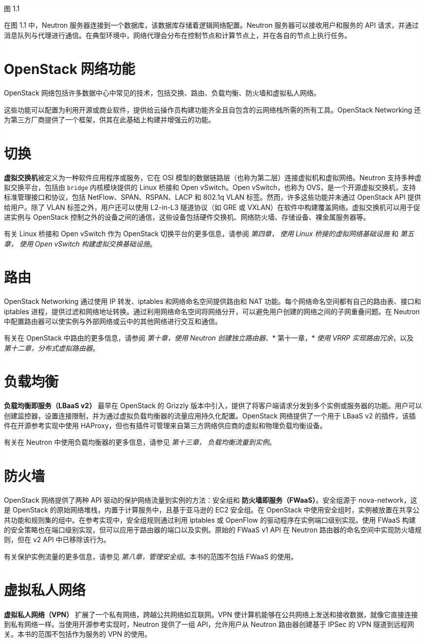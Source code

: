 图 1.1

在图 1.1 中，Neutron 服务器连接到一个数据库，该数据库存储着逻辑网络配置。Neutron 服务器可以接收用户和服务的 API 请求，并通过消息队列与代理进行通信。在典型环境中，网络代理会分布在控制节点和计算节点上，并在各自的节点上执行任务。

# OpenStack 网络功能

OpenStack 网络包括许多数据中心中常见的技术，包括交换、路由、负载均衡、防火墙和虚拟私人网络。

这些功能可以配置为利用开源或商业软件，提供给云操作员构建功能齐全且自包含的云网络栈所需的所有工具。OpenStack Networking 还为第三方厂商提供了一个框架，供其在此基础上构建并增强云的功能。

# 切换

**虚拟交换机**被定义为一种软件应用程序或服务，它在 OSI 模型的数据链路层（也称为第二层）连接虚拟机和虚拟网络。Neutron 支持多种虚拟交换平台，包括由 `bridge` 内核模块提供的 Linux 桥接和 Open vSwitch。Open vSwitch，也称为 OVS，是一个开源虚拟交换机，支持标准管理接口和协议，包括 NetFlow、SPAN、RSPAN、LACP 和 802.1q VLAN 标签。然而，许多这些功能并未通过 OpenStack API 提供给用户。除了 VLAN 标签之外，用户还可以使用 L2-in-L3 隧道协议（如 GRE 或 VXLAN）在软件中构建覆盖网络。虚拟交换机可以用于促进实例与 OpenStack 控制之外的设备之间的通信，这些设备包括硬件交换机、网络防火墙、存储设备、裸金属服务器等。

有关 Linux 桥接和 Open vSwitch 作为 OpenStack 切换平台的更多信息，请参阅 *第四章，* *使用 Linux 桥接的虚拟网络基础设施* 和 *第五章，* *使用 Open vSwitch 构建虚拟交换基础设施*。

# 路由

OpenStack Networking 通过使用 IP 转发、iptables 和网络命名空间提供路由和 NAT 功能。每个网络命名空间都有自己的路由表、接口和 iptables 进程，提供过滤和网络地址转换。通过利用网络命名空间将网络分开，可以避免用户创建的网络之间的子网重叠问题。在 Neutron 中配置路由器可以使实例与外部网络或云中的其他网络进行交互和通信。

有关在 OpenStack 中路由的更多信息，请参阅 *第十章，使用 Neutron 创建独立路由器*、* 第十一章，* *使用 VRRP 实现路由冗余*，以及 *第十二章，分布式虚拟路由器*。

# 负载均衡

**负载均衡即服务（LBaaS v2）** 最早在 OpenStack 的 Grizzly 版本中引入，提供了将客户端请求分发到多个实例或服务器的功能。用户可以创建监控器，设置连接限制，并为通过虚拟负载均衡器的流量应用持久化配置。OpenStack 网络提供了一个用于 LBaaS v2 的插件，该插件在开源参考实现中使用 HAProxy，但也有插件可管理来自第三方网络供应商的虚拟和物理负载均衡设备。

有关在 Neutron 中使用负载均衡器的更多信息，请参见 *第十三章，* *负载均衡流量到实例*。

# 防火墙

OpenStack 网络提供了两种 API 驱动的保护网络流量到实例的方法：安全组和 **防火墙即服务（FWaaS）**。安全组源于 nova-network，这是 OpenStack 的原始网络堆栈，内置于计算服务中，且基于亚马逊的 EC2 安全组。在 OpenStack 中使用安全组时，实例被放置在共享公共功能和规则集的组中。在参考实现中，安全组规则通过利用 iptables 或 OpenFlow 的驱动程序在实例端口级别实现。使用 FWaaS 构建的安全策略也在端口级别实现，但可以应用于路由器的端口以及实例。原始的 FWaaS v1 API 在 Neutron 路由器的命名空间中实现防火墙规则，但在 v2 API 中已移除该行为。

有关保护实例流量的更多信息，请参见 *第八章，管理安全组*。本书的范围不包括 FWaaS 的使用。

# 虚拟私人网络

**虚拟私人网络（VPN）** 扩展了一个私有网络，跨越公共网络如互联网。VPN 使计算机能够在公共网络上发送和接收数据，就像它直接连接到私有网络一样。当使用开源参考实现时，Neutron 提供了一组 API，允许用户从 Neutron 路由器创建基于 IPSec 的 VPN 隧道到远程网关。本书的范围不包括作为服务的 VPN 的使用。
